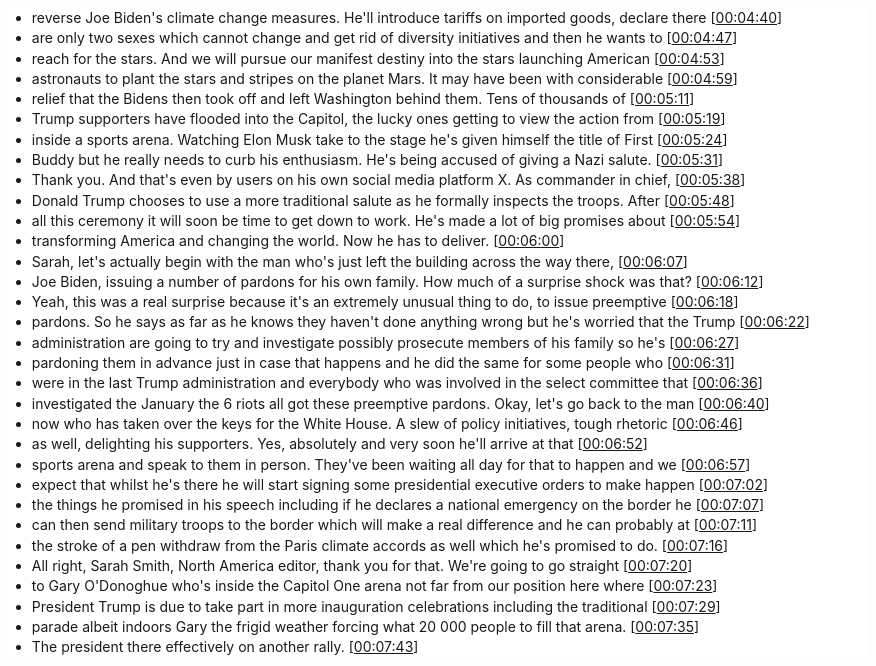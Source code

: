 *  reverse Joe Biden's climate change measures. He'll introduce tariffs on imported goods, declare there [[00:04:40](https://www.youtube.com/watch?v=95ypYghOgOI&t=280.90000000000003s)]
*  are only two sexes which cannot change and get rid of diversity initiatives and then he wants to [[00:04:47](https://www.youtube.com/watch?v=95ypYghOgOI&t=287.06s)]
*  reach for the stars. And we will pursue our manifest destiny into the stars launching American [[00:04:53](https://www.youtube.com/watch?v=95ypYghOgOI&t=293.86s)]
*  astronauts to plant the stars and stripes on the planet Mars. It may have been with considerable [[00:04:59](https://www.youtube.com/watch?v=95ypYghOgOI&t=299.46s)]
*  relief that the Bidens then took off and left Washington behind them. Tens of thousands of [[00:05:11](https://www.youtube.com/watch?v=95ypYghOgOI&t=311.02s)]
*  Trump supporters have flooded into the Capitol, the lucky ones getting to view the action from [[00:05:19](https://www.youtube.com/watch?v=95ypYghOgOI&t=319.02s)]
*  inside a sports arena. Watching Elon Musk take to the stage he's given himself the title of First [[00:05:24](https://www.youtube.com/watch?v=95ypYghOgOI&t=324.06s)]
*  Buddy but he really needs to curb his enthusiasm. He's being accused of giving a Nazi salute. [[00:05:31](https://www.youtube.com/watch?v=95ypYghOgOI&t=331.41999999999996s)]
*  Thank you. And that's even by users on his own social media platform X. As commander in chief, [[00:05:38](https://www.youtube.com/watch?v=95ypYghOgOI&t=338.38s)]
*  Donald Trump chooses to use a more traditional salute as he formally inspects the troops. After [[00:05:48](https://www.youtube.com/watch?v=95ypYghOgOI&t=348.21999999999997s)]
*  all this ceremony it will soon be time to get down to work. He's made a lot of big promises about [[00:05:54](https://www.youtube.com/watch?v=95ypYghOgOI&t=354.94s)]
*  transforming America and changing the world. Now he has to deliver. [[00:06:00](https://www.youtube.com/watch?v=95ypYghOgOI&t=360.62s)]
*  Sarah, let's actually begin with the man who's just left the building across the way there, [[00:06:07](https://www.youtube.com/watch?v=95ypYghOgOI&t=367.82s)]
*  Joe Biden, issuing a number of pardons for his own family. How much of a surprise shock was that? [[00:06:12](https://www.youtube.com/watch?v=95ypYghOgOI&t=372.38s)]
*  Yeah, this was a real surprise because it's an extremely unusual thing to do, to issue preemptive [[00:06:18](https://www.youtube.com/watch?v=95ypYghOgOI&t=378.38s)]
*  pardons. So he says as far as he knows they haven't done anything wrong but he's worried that the Trump [[00:06:22](https://www.youtube.com/watch?v=95ypYghOgOI&t=382.38s)]
*  administration are going to try and investigate possibly prosecute members of his family so he's [[00:06:27](https://www.youtube.com/watch?v=95ypYghOgOI&t=387.66s)]
*  pardoning them in advance just in case that happens and he did the same for some people who [[00:06:31](https://www.youtube.com/watch?v=95ypYghOgOI&t=391.90000000000003s)]
*  were in the last Trump administration and everybody who was involved in the select committee that [[00:06:36](https://www.youtube.com/watch?v=95ypYghOgOI&t=396.14000000000004s)]
*  investigated the January the 6 riots all got these preemptive pardons. Okay, let's go back to the man [[00:06:40](https://www.youtube.com/watch?v=95ypYghOgOI&t=400.70000000000005s)]
*  now who has taken over the keys for the White House. A slew of policy initiatives, tough rhetoric [[00:06:46](https://www.youtube.com/watch?v=95ypYghOgOI&t=406.38s)]
*  as well, delighting his supporters. Yes, absolutely and very soon he'll arrive at that [[00:06:52](https://www.youtube.com/watch?v=95ypYghOgOI&t=412.38s)]
*  sports arena and speak to them in person. They've been waiting all day for that to happen and we [[00:06:57](https://www.youtube.com/watch?v=95ypYghOgOI&t=417.5s)]
*  expect that whilst he's there he will start signing some presidential executive orders to make happen [[00:07:02](https://www.youtube.com/watch?v=95ypYghOgOI&t=422.06s)]
*  the things he promised in his speech including if he declares a national emergency on the border he [[00:07:07](https://www.youtube.com/watch?v=95ypYghOgOI&t=427.34s)]
*  can then send military troops to the border which will make a real difference and he can probably at [[00:07:11](https://www.youtube.com/watch?v=95ypYghOgOI&t=431.98s)]
*  the stroke of a pen withdraw from the Paris climate accords as well which he's promised to do. [[00:07:16](https://www.youtube.com/watch?v=95ypYghOgOI&t=436.62s)]
*  All right, Sarah Smith, North America editor, thank you for that. We're going to go straight [[00:07:20](https://www.youtube.com/watch?v=95ypYghOgOI&t=440.38s)]
*  to Gary O'Donoghue who's inside the Capitol One arena not far from our position here where [[00:07:23](https://www.youtube.com/watch?v=95ypYghOgOI&t=443.98s)]
*  President Trump is due to take part in more inauguration celebrations including the traditional [[00:07:29](https://www.youtube.com/watch?v=95ypYghOgOI&t=449.34s)]
*  parade albeit indoors Gary the frigid weather forcing what 20 000 people to fill that arena. [[00:07:35](https://www.youtube.com/watch?v=95ypYghOgOI&t=455.65999999999997s)]
*  The president there effectively on another rally. [[00:07:43](https://www.youtube.com/watch?v=95ypYghOgOI&t=463.02s)]